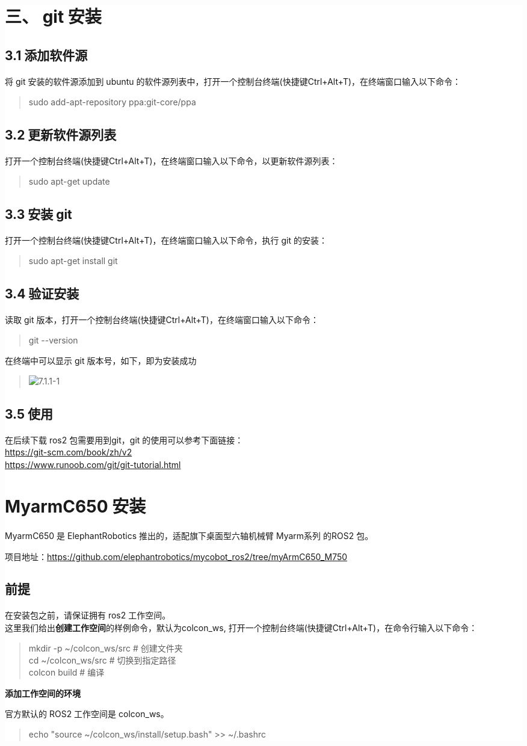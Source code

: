 
# 三、 git 安装
## 3.1 添加软件源
将 git 安装的软件源添加到 ubuntu 的软件源列表中，打开一个控制台终端(快捷键Ctrl+Alt+T)，在终端窗口输入以下命令：
>sudo add-apt-repository ppa:git-core/ppa

## 3.2 更新软件源列表
打开一个控制台终端(快捷键Ctrl+Alt+T)，在终端窗口输入以下命令，以更新软件源列表：
> sudo apt-get update

## 3.3 安装 git
打开一个控制台终端(快捷键Ctrl+Alt+T)，在终端窗口输入以下命令，执行 git 的安装：
> sudo apt-get install git

## 3.4 验证安装
读取 git 版本，打开一个控制台终端(快捷键Ctrl+Alt+T)，在终端窗口输入以下命令：
> git --version

在终端中可以显示 git 版本号，如下，即为安装成功
><img src="../../../resources/4-FunctionsAndApplications/6-SDKDevelopment/5.2 -DevelopmentAndUseBasedOnROS1/1_download/git.jpg" alt="7.1.1-1" style="zoom:100%;" />

## 3.5 使用

在后续下载 ros2 包需要用到git，git 的使用可以参考下面链接：  
https://git-scm.com/book/zh/v2    
https://www.runoob.com/git/git-tutorial.html


# MyarmC650 安装

MyarmC650 是 ElephantRobotics 推出的，适配旗下桌面型六轴机械臂 Myarm系列 的ROS2 包。

项目地址：https://github.com/elephantrobotics/mycobot_ros2/tree/myArmC650_M750

##  前提

在安装包之前，请保证拥有 ros2 工作空间。  
这里我们给出**创建工作空间**的样例命令，默认为colcon_ws, 打开一个控制台终端(快捷键Ctrl+Alt+T)，在命令行输入以下命令：

> mkdir -p ~/colcon_ws/src  # 创建文件夹   
> cd ~/colcon_ws/src  # 切换到指定路径  
> colcon build # 编译

**添加工作空间的环境**

官方默认的 ROS2 工作空间是 colcon_ws。

> echo "source ~/colcon_ws/install/setup.bash" >> ~/.bashrc
